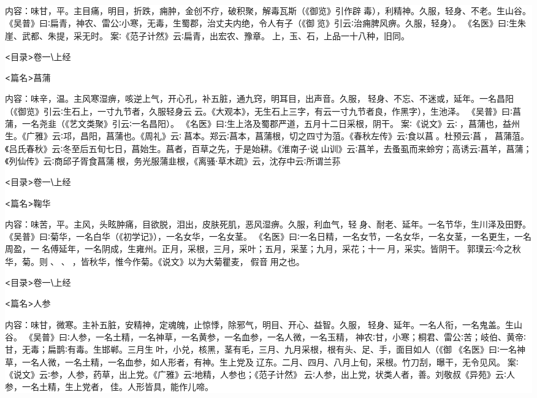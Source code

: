 内容：味甘，平。主目痛，明目，折跌，痈肿，金创不疗，破积聚，解毒瓦斯（《御览》引作辟 
毒），利精神。久服，轻身、不老。生山谷。 
《吴普》曰∶扁青，神农、雷公∶小寒，无毒，生蜀郡，治丈夫内绝，令人有子（《御 
览》引云∶治痈脾风痹。久服，轻身）。 
《名医》曰∶生朱崖、武都、朱提，采无时。 
案∶《范子计然》云∶扁青，出宏农、豫章。 
上，玉、石，上品一十八种，旧同。 



<目录>卷一\上经


<篇名>菖蒲

内容：味辛，温。主风寒湿痹，咳逆上气，开心孔，补五脏，通九窍，明耳目，出声音。久服， 
轻身、不忘、不迷或，延年。一名昌阳（《御览》引云∶生石上，一寸九节者，久服轻身云 
云。《大观本》，无生石上三字，有云一寸九节者良，作黑字），生池泽。 
《吴普》曰∶菖蒲，一名尧韭（《艺文类聚》引云∶一名昌阳）。 
《名医》曰∶生上洛及蜀郡严道，五月十二日采根，阴干。 
案∶《说文》云∶ ，菖蒲也，益州生。《广雅》云∶邛，昌阳，菖蒲也。《周礼》云∶ 
菖本。郑云∶菖本，菖蒲根，切之四寸为菹。《春秋左传》云∶食以菖 。杜预云∶菖 ， 
菖蒲菹。《吕氏春秋》云∶冬至后五旬七日，菖始生。菖者，百草之先，于是始耕。《淮南子·说 
山训》云∶菖羊，去蚤虱而来蛉穷；高诱云∶菖羊，菖蒲；《列仙传》云∶商邱子胥食菖蒲 
根，务光服蒲韭根，《离骚·草木疏》云，沈存中云∶所谓兰荪 



<目录>卷一\上经


<篇名>鞠华

内容：味苦，平。主风，头眩肿痛，目欲脱，泪出，皮肤死肌，恶风湿痹。久服，利血气，轻 
身、耐老、延年。一名节华，生川泽及田野。 
《吴普》曰∶菊华，一名白华（《初学记》），一名女华，一名女茎。 
《名医》曰∶一名日精，一名女节，一名女华，一名女茎，一名更生，一名周盈，一 
名傅延年，一名阴成，生雍州。正月，采根，三月，采叶；五月，采茎；九月，采花；十一 
月，采实。皆阴干。 
郭璞云∶今之秋华，菊。则 、 、 ，皆秋华，惟今作菊。《说文》以为大菊瞿麦， 
假音 
用之也。 



<目录>卷一\上经


<篇名>人参

内容：味甘，微寒。主补五脏，安精神，定魂魄，止惊悸，除邪气，明目、开心、益智。久服， 
轻身、延年。一名人衔，一名鬼盖。生山谷。 
《吴普》曰∶人参，一名土精，一名神草，一名黄参，一名血参，一名人微，一名玉精， 
神农∶甘，小寒；桐君、雷公∶苦；岐伯、黄帝∶甘，无毒；扁鹊∶有毒。生邯郸。三月生 
叶，小兑，核黑，茎有毛，三月、九月采根，根有头、足、手，面目如人（《御 
《名医》曰∶一名神草，一名人微，一名土精，一名血参，如人形者，有神。生上党及 
辽东。二月、四月、八月上旬，采根。竹刀刮，曝干，无令见风。 
案∶《说文》云∶参，人参，药草，出上党。《广雅》云∶地精，人参也；《范子计然》 
云∶人参，出上党，状类人者，善。刘敬叔《异苑》云∶人参，一名土精，生上党者， 
佳。人形皆具，能作儿啼。 

